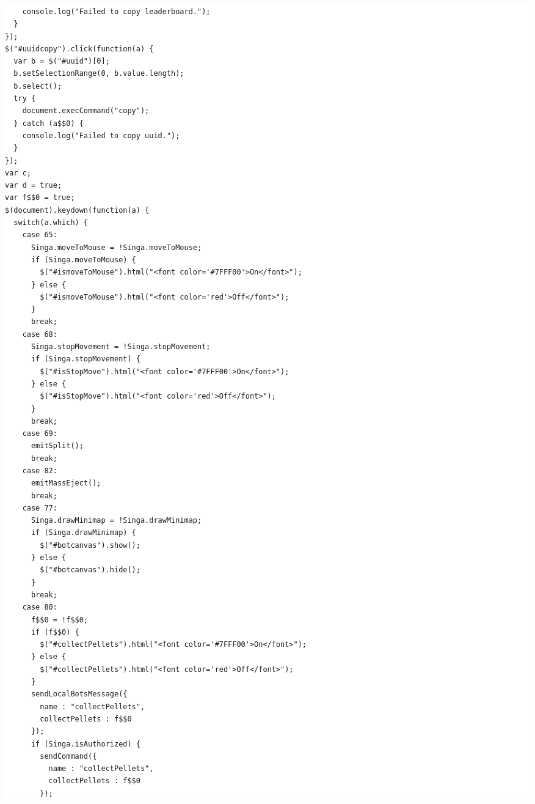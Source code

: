         console.log("Failed to copy leaderboard.");
      }
    });
    $("#uuidcopy").click(function(a) {
      var b = $("#uuid")[0];
      b.setSelectionRange(0, b.value.length);
      b.select();
      try {
        document.execCommand("copy");
      } catch (a$$0) {
        console.log("Failed to copy uuid.");
      }
    });
    var c;
    var d = true;
    var f$$0 = true;
    $(document).keydown(function(a) {
      switch(a.which) {
        case 65:
          Singa.moveToMouse = !Singa.moveToMouse;
          if (Singa.moveToMouse) {
            $("#ismoveToMouse").html("<font color='#7FFF00'>On</font>");
          } else {
            $("#ismoveToMouse").html("<font color='red'>Off</font>");
          }
          break;
        case 68:
          Singa.stopMovement = !Singa.stopMovement;
          if (Singa.stopMovement) {
            $("#isStopMove").html("<font color='#7FFF00'>On</font>");
          } else {
            $("#isStopMove").html("<font color='red'>Off</font>");
          }
          break;
        case 69:
          emitSplit();
          break;
        case 82:
          emitMassEject();
          break;
        case 77:
          Singa.drawMinimap = !Singa.drawMinimap;
          if (Singa.drawMinimap) {
            $("#botcanvas").show();
          } else {
            $("#botcanvas").hide();
          }
          break;
        case 80:
          f$$0 = !f$$0;
          if (f$$0) {
            $("#collectPellets").html("<font color='#7FFF00'>On</font>");
          } else {
            $("#collectPellets").html("<font color='red'>Off</font>");
          }
          sendLocalBotsMessage({
            name : "collectPellets",
            collectPellets : f$$0
          });
          if (Singa.isAuthorized) {
            sendCommand({
              name : "collectPellets",
              collectPellets : f$$0
            });